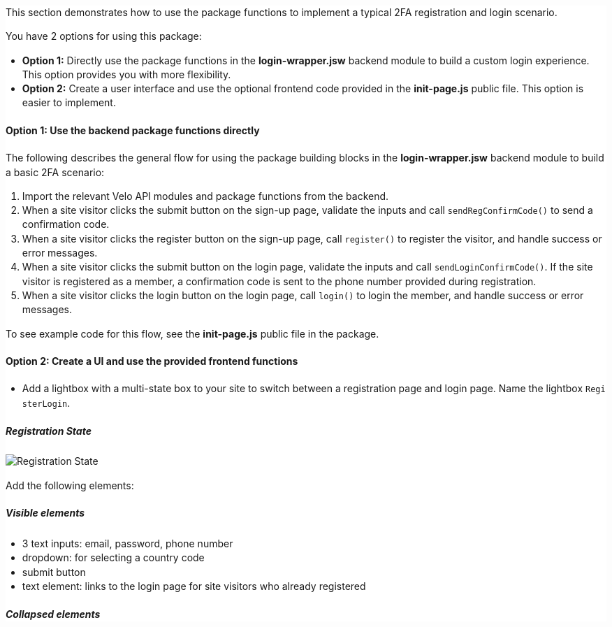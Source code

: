This section demonstrates how to use the package functions to implement a typical 2FA registration and login scenario.

You have 2 options for using this package:



*   **Option 1:** Directly use the package functions in the **login-wrapper.jsw** backend module to build a custom login experience. This option provides you with more flexibility.
*   **Option 2:** Create a user interface and use the optional frontend code provided in the **init-page.js** public file. This option is easier to implement.


#### Option 1: Use the backend package functions directly

The following describes the general flow for using the package building blocks in the **login-wrapper.jsw** backend module to build a basic 2FA scenario:



1. Import the relevant Velo API modules and package functions from the backend.
1. When a site visitor clicks the submit button on the sign-up page, validate the inputs and call `sendRegConfirmCode()` to send a confirmation code. 
1. When a site visitor clicks the register button on the sign-up page, call `register()` to register the visitor, and handle success or error messages.
1. When a site visitor clicks the submit button on the login page, validate the inputs and call `sendLoginConfirmCode()`. If the site visitor is registered as a member, a confirmation code is sent to the phone number provided during registration.
1. When a site visitor clicks the login button on the login page, call `login()` to login the member, and handle success or error messages.

To see example code for this flow, see the **init-page.js** public file in the package.


#### Option 2: Create a UI and use the provided frontend functions



*   Add a lightbox with a multi-state box to your site to switch between a registration page and login page. Name the lightbox `RegisterLogin`.


##### Registration State

![Registration State](https://d2x3xhvgiqkx42.cloudfront.net/12345678-1234-1234-1234-1234567890ab/0ca9e8ba-16ed-4cd8-a1e1-58d01c4420f7/2021/01/27/ebcd73fc-92ab-48b2-9ee0-b7aad9d4829a/98f424de-53ee-418b-be6f-2b5af73457c0.png)

Add the following elements:


##### Visible elements



*   3 text inputs: email, password, phone number
*   dropdown: for selecting a country code
*   submit button
*   text element: links to the login page for site visitors who already registered


##### Collapsed elements
